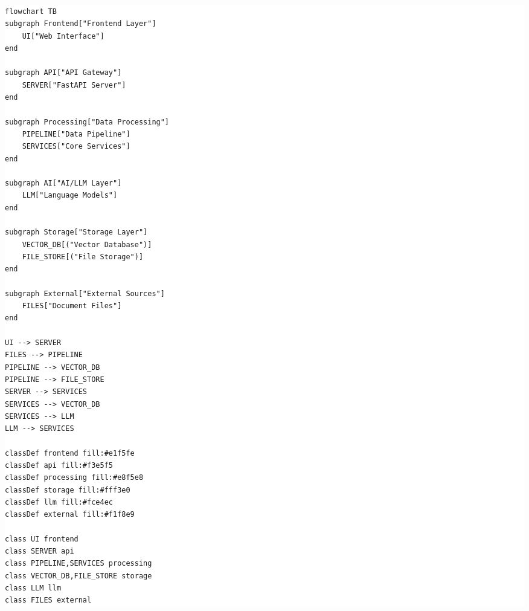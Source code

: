 ```mermaid
flowchart TB
subgraph Frontend["Frontend Layer"]
	UI["Web Interface"]
end

subgraph API["API Gateway"]
	SERVER["FastAPI Server"]
end

subgraph Processing["Data Processing"]
	PIPELINE["Data Pipeline"]
	SERVICES["Core Services"]
end

subgraph AI["AI/LLM Layer"]
	LLM["Language Models"]
end

subgraph Storage["Storage Layer"]
	VECTOR_DB[("Vector Database")]
	FILE_STORE[("File Storage")]
end

subgraph External["External Sources"]
	FILES["Document Files"]
end

UI --> SERVER
FILES --> PIPELINE
PIPELINE --> VECTOR_DB
PIPELINE --> FILE_STORE
SERVER --> SERVICES
SERVICES --> VECTOR_DB
SERVICES --> LLM
LLM --> SERVICES

classDef frontend fill:#e1f5fe
classDef api fill:#f3e5f5
classDef processing fill:#e8f5e8
classDef storage fill:#fff3e0
classDef llm fill:#fce4ec
classDef external fill:#f1f8e9

class UI frontend
class SERVER api
class PIPELINE,SERVICES processing
class VECTOR_DB,FILE_STORE storage
class LLM llm
class FILES external
```
